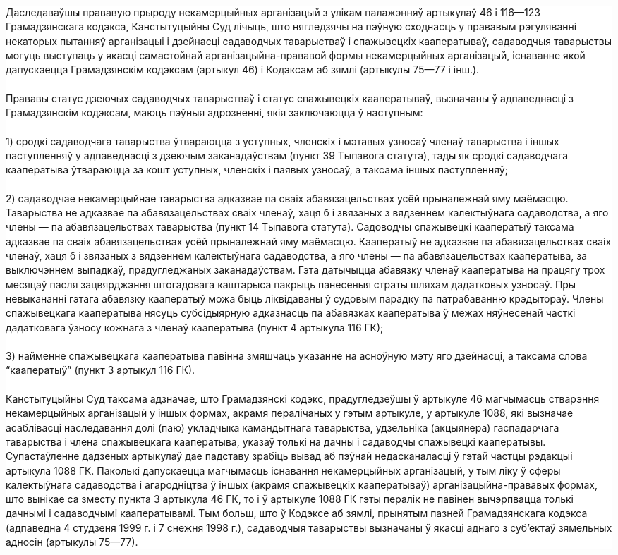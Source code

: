 </div>
<div data-align="justify">
Даследаваўшы прававую прыроду некамерцыйных арганізацый з улікам палажэнняў артыкулаў 46 і 116—123 Грамадзянскага кодэкса, Канстытуцыйны Суд лічыць, што нягледзячы на пэўную сходнасць у прававым рэгуляванні некаторых пытанняў арганізацыі і дзейнасці садаводчых таварыстваў і спажывецкіх кааператываў, садаводчыя таварыствы могуць выступаць у якасці самастойнай арганізацыйна-прававой формы некамерцыйных арганізацый, існаванне якой дапускаецца Грамадзянскім кодэксам (артыкул 46) і Кодэксам аб зямлі (артыкулы 75—77 і інш.).
</div>
<div data-align="justify">
 
</div>
<div data-align="justify">
Прававы статус дзеючых садаводчых таварыстваў і статус спажывецкіх кааператываў, вызначаны ў адпаведнасці з Грамадзянскім кодэксам, маюць пэўныя адрозненні, якія заключаюцца ў наступным:
</div>
<div data-align="justify">
 
</div>
<div data-align="justify">
1) сродкі садаводчага таварыства ўтвараюцца з уступных, членскіх і мэтавых узносаў членаў таварыства і іншых паступленняў у адпаведнасці з дзеючым заканадаўствам (пункт 39 Тыпавога статута), тады як сродкі садаводчага кааператыва ўтвараюцца за кошт уступных, членскіх і паявых узносаў, а таксама іншых паступленняў;
</div>
<div data-align="justify">
 
</div>
<div data-align="justify">
2) садаводчае некамерцыйнае таварыства адказвае па сваіх абавязацельствах усёй прыналежнай яму маёмасцю. Таварыства не адказвае па абавязацельствах сваіх членаў, хаця б і звязаных з вядзеннем калектыўнага садаводства, а яго члены — па абавязацельствах таварыства (пункт 14 Тыпавога статута). Садоводчы спажывецкі кааператыў таксама адказвае па сваіх абавязацельствах усёй прыналежнай яму маёмасцю. Кааператыў не адказвае па абавязацельствах сваіх членаў, хаця б і звязаных з вядзеннем калектыўнага садаводства, а яго члены — па абавязацельствах кааператыва, за выключэннем выпадкаў, прадугледжаных заканадаўствам. Гэта датычыцца абавязку членаў кааператыва на працягу трох месяцаў пасля зацвярджэння штогадовага каштарыса пакрыць панесеныя страты шляхам дадатковых узносаў. Пры невыкананні гэтага абавязку кааператыў можа быць ліквідаваны ў судовым парадку па патрабаванню крэдытораў. Члены спажывецкага кааператыва нясуць субсідыярную адказнасць па абавязках кааператыва ў межах няўнесенай часткі дадатковага ўзносу кожнага з членаў кааператыва (пункт 4 артыкула 116 ГК);
</div>
<div data-align="justify">
 
</div>
<div data-align="justify">
3) найменне спажывецкага кааператыва павінна змяшчаць указанне на асноўную мэту яго дзейнасці, а таксама слова “кааператыў” (пункт 3 артыкул 116 ГК).
</div>
<div data-align="justify">
 
</div>
<div data-align="justify">
Канстытуцыйны Суд таксама адзначае, што Грамадзянскі кодэкс, прадугледзеўшы ў артыкуле 46 магчымасць стварэння некамерцыйных арганізацый у іншых формах, акрамя пералічаных у гэтым артыкуле, у артыкуле 1088, які вызначае асаблівасці наследавання долі (паю) укладчыка камандытнага таварыства, удзельніка (акцыянера) гаспадарчага таварыства і члена спажывецкага кааператыва, указаў толькі на дачны і садаводчы спажывецкі кааператывы. Супастаўленне дадзеных артыкулаў дае падставу зрабіць вывад аб пэўнай недасканаласці ў гэтай частцы рэдакцыі артыкула 1088 ГК. Паколькі дапускаецца магчымасць існавання некамерцыйных арганізацый, у тым ліку ў сферы калектыўнага садаводства і агародніцтва ў іншых (акрамя спажывецкіх кааператываў) арганізацыйна-прававых формах, што вынікае са зместу пункта 3 артыкула 46 ГК, то і ў артыкуле 1088 ГК гэты пералік не павінен вычэрпвацца толькі дачнымі і садаводчымі кааператывамі. Тым больш, што ў Кодэксе аб зямлі, прынятым пазней Грамадзянскага кодэкса (адпаведна 4 студзеня 1999 г. і 7 снежня 1998 г.), садаводчыя таварыствы вызначаны ў якасці аднаго з суб’ектаў зямельных адносін (артыкулы 75—77).
</div>
<div data-align="justify">